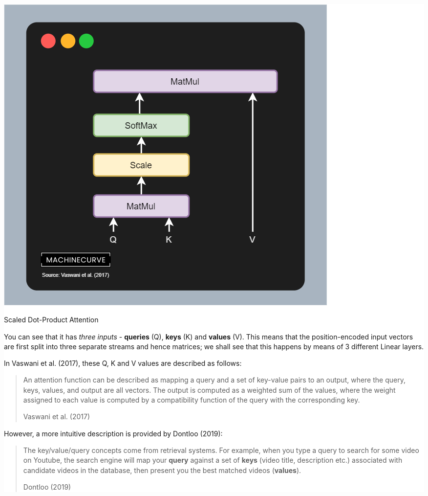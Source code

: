 ![](images/Diagram-7.png)

Scaled Dot-Product Attention

You can see that it has _three inputs_ - **queries** (Q), **keys** (K) and **values** (V). This means that the position-encoded input vectors are first split into three separate streams and hence matrices; we shall see that this happens by means of 3 different Linear layers.

In Vaswani et al. (2017), these Q, K and V values are described as follows:

> An attention function can be described as mapping a query and a set of key-value pairs to an output, where the query, keys, values, and output are all vectors. The output is computed as a weighted sum of the values, where the weight assigned to each value is computed by a compatibility function of the query with the corresponding key.
> 
> Vaswani et al. (2017)

However, a more intuitive description is provided by Dontloo (2019):

> The key/value/query concepts come from retrieval systems. For example, when you type a query to search for some video on Youtube, the search engine will map your **query** against a set of **keys** (video title, description etc.) associated with candidate videos in the database, then present you the best matched videos (**values**).
> 
> Dontloo (2019)
